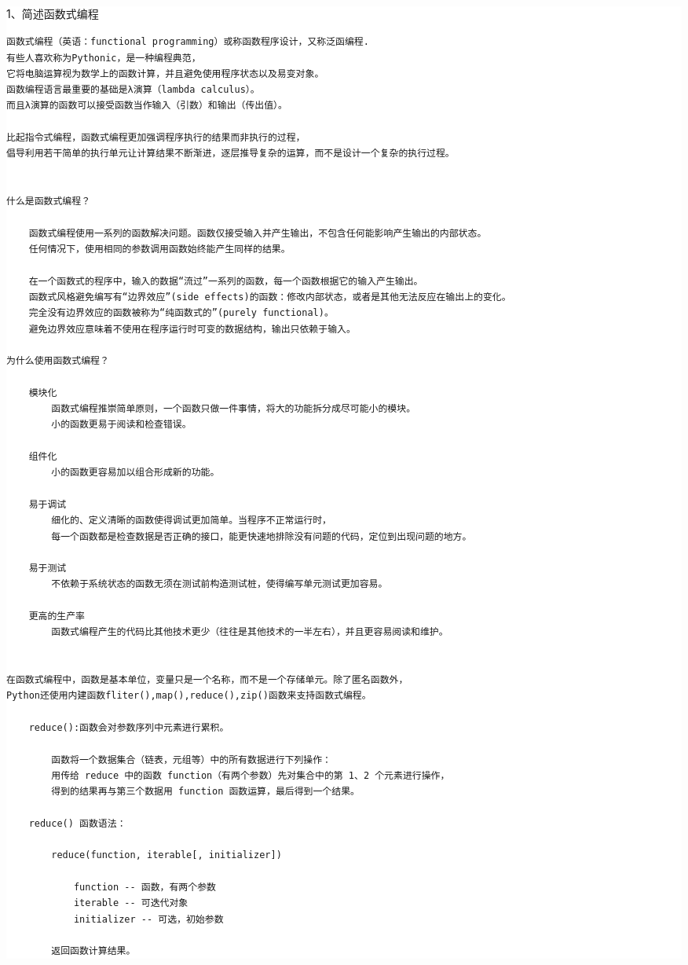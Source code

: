 
1、简述函数式编程

	函数式编程（英语：functional programming）或称函数程序设计，又称泛函编程.
	有些人喜欢称为Pythonic，是一种编程典范，
	它将电脑运算视为数学上的函数计算，并且避免使用程序状态以及易变对象。
	函数编程语言最重要的基础是λ演算（lambda calculus）。
	而且λ演算的函数可以接受函数当作输入（引数）和输出（传出值）。

	比起指令式编程，函数式编程更加强调程序执行的结果而非执行的过程，
	倡导利用若干简单的执行单元让计算结果不断渐进，逐层推导复杂的运算，而不是设计一个复杂的执行过程。


	什么是函数式编程？
		
		函数式编程使用一系列的函数解决问题。函数仅接受输入并产生输出，不包含任何能影响产生输出的内部状态。
		任何情况下，使用相同的参数调用函数始终能产生同样的结果。

		在一个函数式的程序中，输入的数据“流过”一系列的函数，每一个函数根据它的输入产生输出。
		函数式风格避免编写有“边界效应”(side effects)的函数：修改内部状态，或者是其他无法反应在输出上的变化。
		完全没有边界效应的函数被称为“纯函数式的”(purely functional)。
		避免边界效应意味着不使用在程序运行时可变的数据结构，输出只依赖于输入。

	为什么使用函数式编程？
		
		模块化 
			函数式编程推崇简单原则，一个函数只做一件事情，将大的功能拆分成尽可能小的模块。
			小的函数更易于阅读和检查错误。
		
		组件化 	
			小的函数更容易加以组合形成新的功能。

		易于调试 
			细化的、定义清晰的函数使得调试更加简单。当程序不正常运行时，
			每一个函数都是检查数据是否正确的接口，能更快速地排除没有问题的代码，定位到出现问题的地方。
	
		易于测试
			不依赖于系统状态的函数无须在测试前构造测试桩，使得编写单元测试更加容易。

		更高的生产率 
			函数式编程产生的代码比其他技术更少（往往是其他技术的一半左右），并且更容易阅读和维护。

	
	在函数式编程中，函数是基本单位，变量只是一个名称，而不是一个存储单元。除了匿名函数外，
	Python还使用内建函数fliter(),map(),reduce(),zip()函数来支持函数式编程。
		
		reduce():函数会对参数序列中元素进行累积。
			
			函数将一个数据集合（链表，元组等）中的所有数据进行下列操作：
			用传给 reduce 中的函数 function（有两个参数）先对集合中的第 1、2 个元素进行操作，
			得到的结果再与第三个数据用 function 函数运算，最后得到一个结果。

		reduce() 函数语法：
		
			reduce(function, iterable[, initializer])

				function -- 函数，有两个参数
				iterable -- 可迭代对象
				initializer -- 可选，初始参数

			返回函数计算结果。
